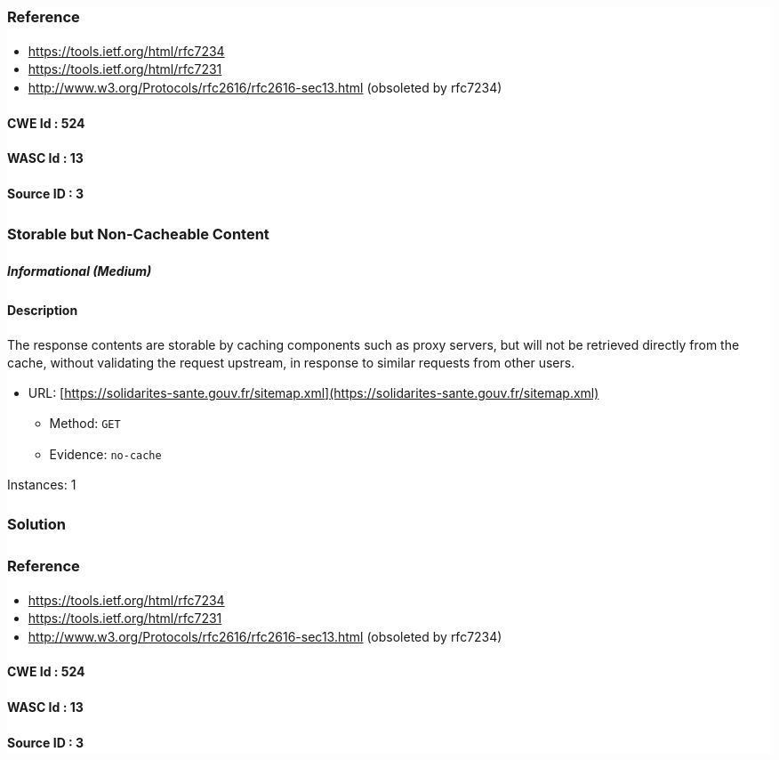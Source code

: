 ### Reference
* https://tools.ietf.org/html/rfc7234
* https://tools.ietf.org/html/rfc7231
* http://www.w3.org/Protocols/rfc2616/rfc2616-sec13.html (obsoleted by rfc7234)

  
#### CWE Id : 524
  
#### WASC Id : 13
  
#### Source ID : 3

  
  
  
  
### Storable but Non-Cacheable Content
##### Informational (Medium)
  
  
  
  
#### Description
<p>The response contents are storable by caching components such as proxy servers, but will not be retrieved directly from the cache, without validating the request upstream, in response to similar requests from other users. </p>
  
  
  
* URL: [https://solidarites-sante.gouv.fr/sitemap.xml](https://solidarites-sante.gouv.fr/sitemap.xml)
  
  
  * Method: `GET`
  
  
  * Evidence: `no-cache`
  
  
  
  
Instances: 1
  
### Solution
<p></p>
  
### Reference
* https://tools.ietf.org/html/rfc7234
* https://tools.ietf.org/html/rfc7231
* http://www.w3.org/Protocols/rfc2616/rfc2616-sec13.html (obsoleted by rfc7234)

  
#### CWE Id : 524
  
#### WASC Id : 13
  
#### Source ID : 3

  
  